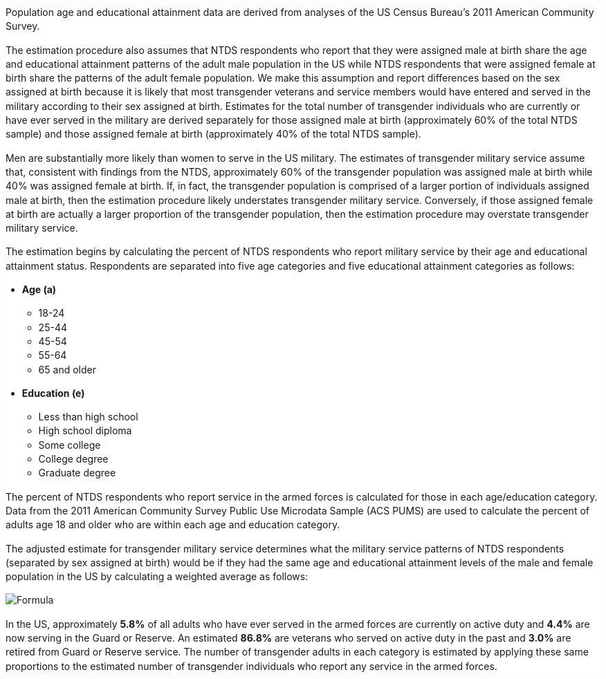 Population age and educational attainment data are derived from analyses of the US Census Bureau’s 2011 American Community Survey.

The estimation procedure also assumes that NTDS respondents who report that they were assigned male at birth share the age and educational attainment patterns of the adult male population in the US while NTDS respondents that were assigned female at birth share the patterns of the adult female population. We make this assumption and report differences based on the sex assigned at birth because it is likely that most transgender veterans and service members would have entered and served in the military according to their sex assigned at birth. Estimates for the total number of transgender individuals who are currently or have ever served in the military are derived separately for those assigned male at birth (approximately 60% of the total NTDS sample) and those assigned female at birth (approximately 40% of the total NTDS sample).

Men are substantially more likely than women to serve in the US military. The estimates of transgender military service assume that, consistent with findings from the NTDS, approximately 60% of the transgender population was assigned male at birth while 40% was assigned female at birth. If, in fact, the transgender population is comprised of a larger portion of individuals assigned male at birth, then the estimation procedure likely understates transgender military service. Conversely, if those assigned female at birth are actually a larger proportion of the transgender population, then the estimation procedure may overstate transgender military service.

The estimation begins by calculating the percent of NTDS respondents who report military service by their age and educational attainment status. Respondents are separated into five age categories and five educational attainment categories as follows:

- **Age (a)**
  - 18-24
  - 25-44
  - 45-54
  - 55-64
  - 65 and older

- **Education (e)**
  - Less than high school
  - High school diploma
  - Some college
  - College degree
  - Graduate degree

The percent of NTDS respondents who report service in the armed forces is calculated for those in each age/education category. Data from the 2011 American Community Survey Public Use Microdata Sample (ACS PUMS) are used to calculate the percent of adults age 18 and older who are within each age and education category.

The adjusted estimate for transgender military service determines what the military service patterns of NTDS respondents (separated by sex assigned at birth) would be if they had the same age and educational attainment levels of the male and female population in the US by calculating a weighted average as follows:

![Formula](https://williamsinstitute.law.ucla.edu/wp-content/uploads/1405-Trans-Military-Service-FORMULA-e1589918099480.png)

In the US, approximately **5.8%** of all adults who have ever served in the armed forces are currently on active duty and **4.4%** are now serving in the Guard or Reserve. An estimated **86.8%** are veterans who served on active duty in the past and **3.0%** are retired from Guard or Reserve service. The number of transgender adults in each category is estimated by applying these same proportions to the estimated number of transgender individuals who report any service in the armed forces.
